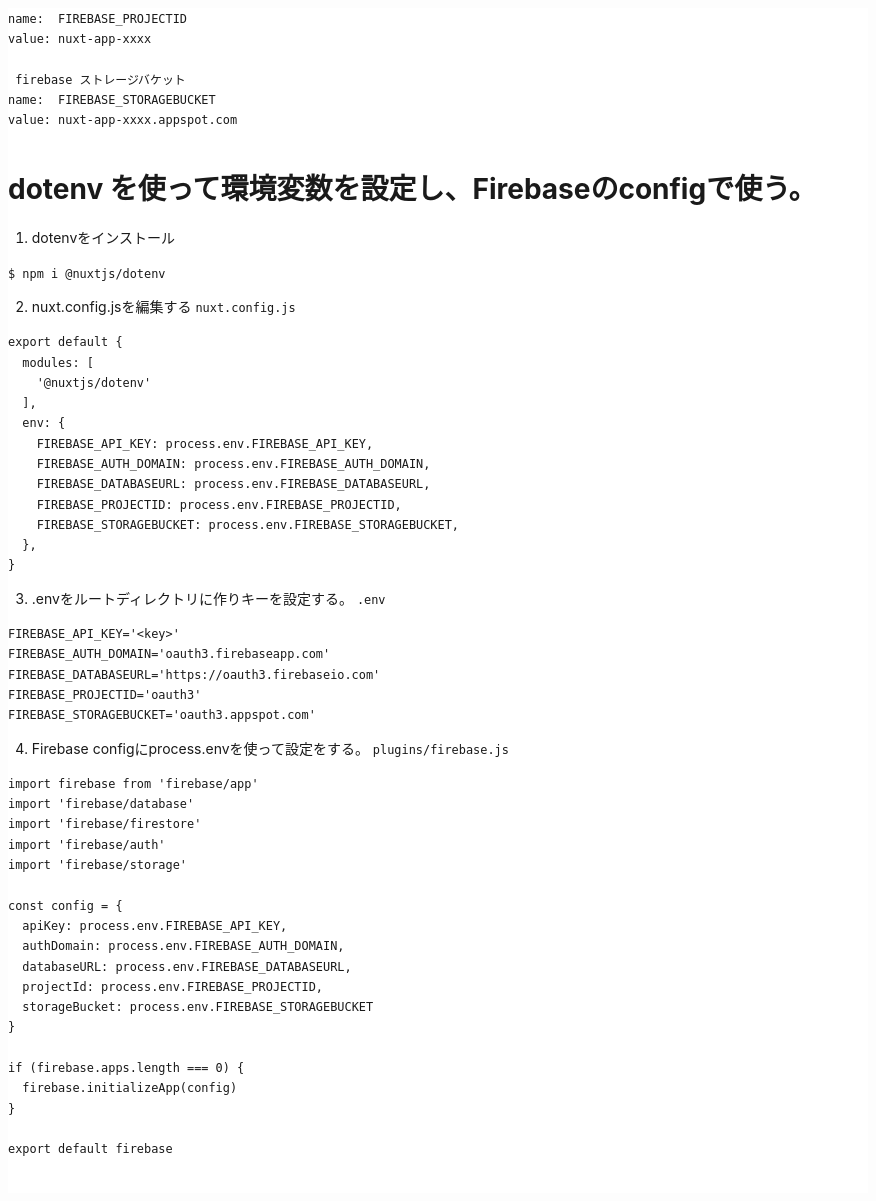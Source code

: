 ```
name:  FIREBASE_PROJECTID
value: nuxt-app-xxxx
 
 firebase ストレージバケット
name:  FIREBASE_STORAGEBUCKET
value: nuxt-app-xxxx.appspot.com
```
 
# dotenv を使って環境変数を設定し、Firebaseのconfigで使う。
1. dotenvをインストール 
```
$ npm i @nuxtjs/dotenv
```
2. nuxt.config.jsを編集する 
`nuxt.config.js`
```
export default {
  modules: [
    '@nuxtjs/dotenv'
  ],
  env: {
    FIREBASE_API_KEY: process.env.FIREBASE_API_KEY,
    FIREBASE_AUTH_DOMAIN: process.env.FIREBASE_AUTH_DOMAIN,
    FIREBASE_DATABASEURL: process.env.FIREBASE_DATABASEURL,
    FIREBASE_PROJECTID: process.env.FIREBASE_PROJECTID,
    FIREBASE_STORAGEBUCKET: process.env.FIREBASE_STORAGEBUCKET,
  },
}
```
3. .envをルートディレクトリに作りキーを設定する。 
`.env`
```
FIREBASE_API_KEY='<key>'
FIREBASE_AUTH_DOMAIN='oauth3.firebaseapp.com'
FIREBASE_DATABASEURL='https://oauth3.firebaseio.com'
FIREBASE_PROJECTID='oauth3'
FIREBASE_STORAGEBUCKET='oauth3.appspot.com'
```
4. Firebase configにprocess.envを使って設定をする。
`plugins/firebase.js`
```
import firebase from 'firebase/app'
import 'firebase/database'
import 'firebase/firestore'
import 'firebase/auth'
import 'firebase/storage'
 
const config = {
  apiKey: process.env.FIREBASE_API_KEY,
  authDomain: process.env.FIREBASE_AUTH_DOMAIN,
  databaseURL: process.env.FIREBASE_DATABASEURL,
  projectId: process.env.FIREBASE_PROJECTID,
  storageBucket: process.env.FIREBASE_STORAGEBUCKET
}
 
if (firebase.apps.length === 0) {
  firebase.initializeApp(config)
}
 
export default firebase

```
 　